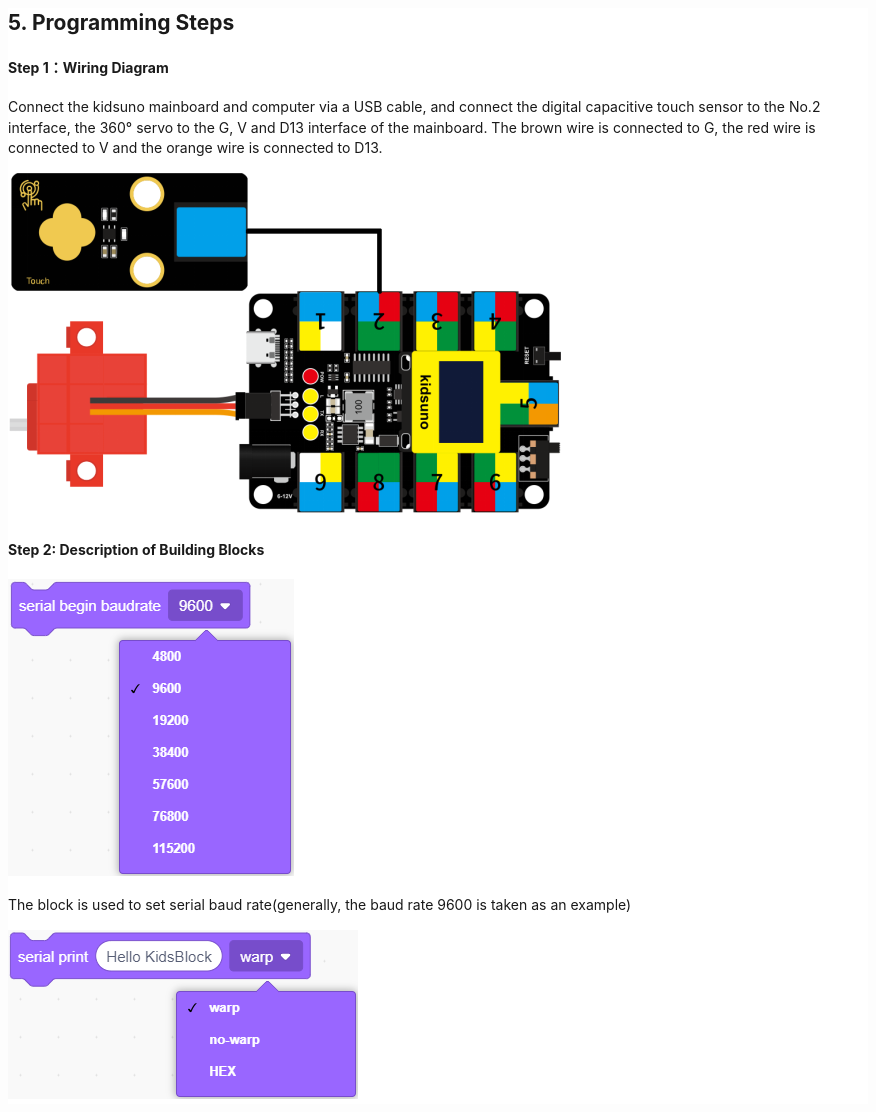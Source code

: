 ## 5. Programming Steps

#### Step 1：Wiring Diagram

Connect the kidsuno mainboard and computer via a USB cable, and connect the digital capacitive touch sensor to the No.2 interface, the 360° servo to the G, V and D13 interface of the mainboard. The brown wire is connected to G, the red wire is connected to V and the orange wire is connected to D13.

![Img](../media/2-DD.png)

#### Step 2: Description of Building Blocks

![Img](../media/21.png)

The block is used to set serial baud rate(generally, the baud rate 9600 is taken as an example)

![Img](../media/22.png)
